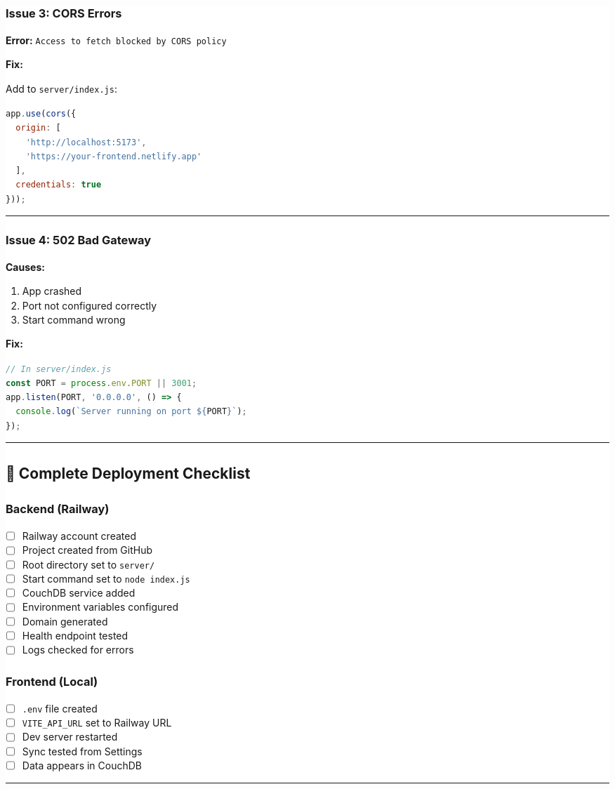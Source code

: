 
### Issue 3: CORS Errors

**Error:** `Access to fetch blocked by CORS policy`

**Fix:**

Add to `server/index.js`:
```javascript
app.use(cors({
  origin: [
    'http://localhost:5173',
    'https://your-frontend.netlify.app'
  ],
  credentials: true
}));
```

---

### Issue 4: 502 Bad Gateway

**Causes:**
1. App crashed
2. Port not configured correctly
3. Start command wrong

**Fix:**
```javascript
// In server/index.js
const PORT = process.env.PORT || 3001;
app.listen(PORT, '0.0.0.0', () => {
  console.log(`Server running on port ${PORT}`);
});
```

---

## 📱 Complete Deployment Checklist

### Backend (Railway)
- [ ] Railway account created
- [ ] Project created from GitHub
- [ ] Root directory set to `server/`
- [ ] Start command set to `node index.js`
- [ ] CouchDB service added
- [ ] Environment variables configured
- [ ] Domain generated
- [ ] Health endpoint tested
- [ ] Logs checked for errors

### Frontend (Local)
- [ ] `.env` file created
- [ ] `VITE_API_URL` set to Railway URL
- [ ] Dev server restarted
- [ ] Sync tested from Settings
- [ ] Data appears in CouchDB

---